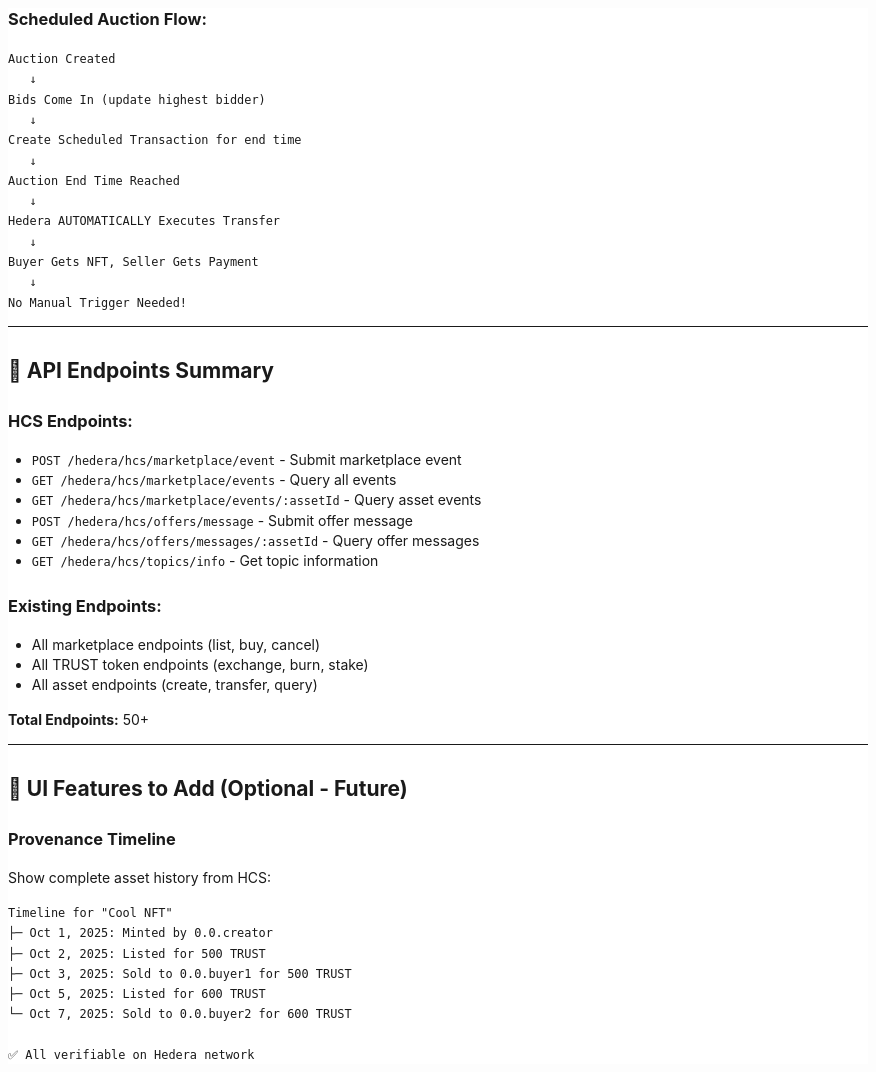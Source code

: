 ### **Scheduled Auction Flow:**
```
Auction Created
   ↓
Bids Come In (update highest bidder)
   ↓
Create Scheduled Transaction for end time
   ↓
Auction End Time Reached
   ↓
Hedera AUTOMATICALLY Executes Transfer
   ↓
Buyer Gets NFT, Seller Gets Payment
   ↓
No Manual Trigger Needed!
```

---

## 💼 **API Endpoints Summary**

### **HCS Endpoints:**
- `POST /hedera/hcs/marketplace/event` - Submit marketplace event
- `GET /hedera/hcs/marketplace/events` - Query all events
- `GET /hedera/hcs/marketplace/events/:assetId` - Query asset events
- `POST /hedera/hcs/offers/message` - Submit offer message
- `GET /hedera/hcs/offers/messages/:assetId` - Query offer messages
- `GET /hedera/hcs/topics/info` - Get topic information

### **Existing Endpoints:**
- All marketplace endpoints (list, buy, cancel)
- All TRUST token endpoints (exchange, burn, stake)
- All asset endpoints (create, transfer, query)

**Total Endpoints:** 50+

---

## 🎨 **UI Features to Add** (Optional - Future)

### **Provenance Timeline**
Show complete asset history from HCS:
```
Timeline for "Cool NFT"
├─ Oct 1, 2025: Minted by 0.0.creator
├─ Oct 2, 2025: Listed for 500 TRUST
├─ Oct 3, 2025: Sold to 0.0.buyer1 for 500 TRUST
├─ Oct 5, 2025: Listed for 600 TRUST
└─ Oct 7, 2025: Sold to 0.0.buyer2 for 600 TRUST

✅ All verifiable on Hedera network
```
